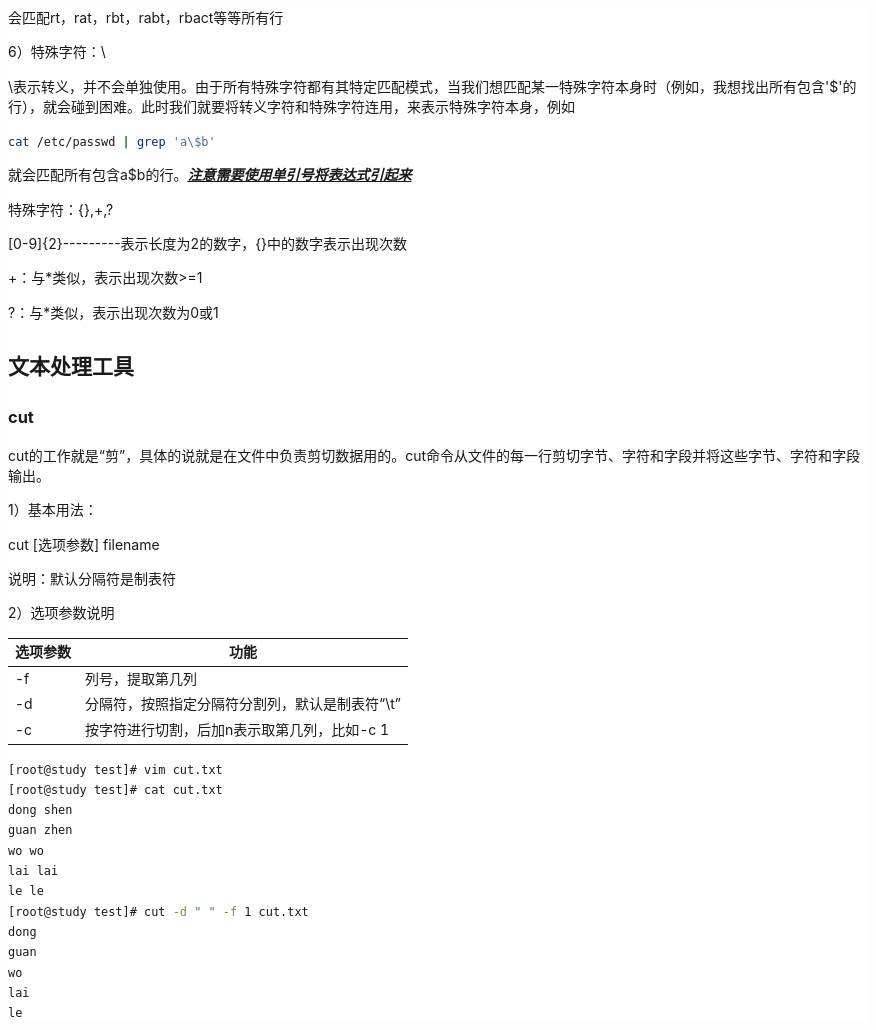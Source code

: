 会匹配rt，rat，rbt，rabt，rbact等等所有行



6）特殊字符：\

\表示转义，并不会单独使用。由于所有特殊字符都有其特定匹配模式，当我们想匹配某一特殊字符本身时（例如，我想找出所有包含'$'的行），就会碰到困难。此时我们就要将转义字符和特殊字符连用，来表示特殊字符本身，例如

```bash
cat /etc/passwd | grep 'a\$b'
```

就会匹配所有包含a$b的行。***<u>注意需要使用单引号将表达式引起来</u>***



特殊字符：{},+,?

[0-9]{2}---------表示长度为2的数字，{}中的数字表示出现次数

+：与*类似，表示出现次数>=1

?：与*类似，表示出现次数为0或1



## 文本处理工具

### cut

cut的工作就是“剪”，具体的说就是在文件中负责剪切数据用的。cut命令从文件的每一行剪切字节、字符和字段并将这些字节、字符和字段输出。

1）基本用法：

cut [选项参数] filename

说明：默认分隔符是制表符

2）选项参数说明

| 选项参数 | 功能                                           |
| -------- | ---------------------------------------------- |
| -f       | 列号，提取第几列                               |
| -d       | 分隔符，按照指定分隔符分割列，默认是制表符“\t” |
| -c       | 按字符进行切割，后加n表示取第几列，比如-c 1    |

```bash
[root@study test]# vim cut.txt
[root@study test]# cat cut.txt
dong shen
guan zhen
wo wo
lai lai
le le
[root@study test]# cut -d " " -f 1 cut.txt 
dong
guan
wo
lai
le
```
